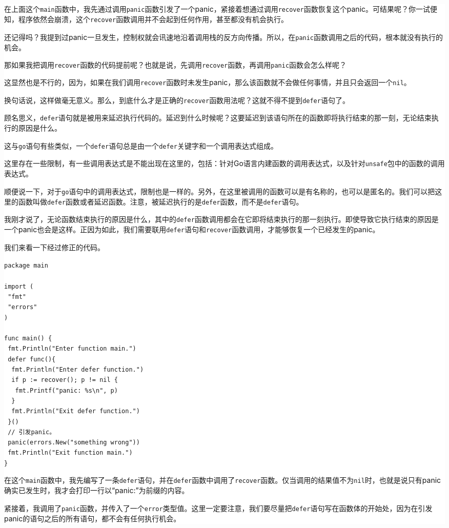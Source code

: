 ```

```

在上面这个`main`函数中，我先通过调用`panic`函数引发了一个panic，紧接着想通过调用`recover`函数恢复这个panic。可结果呢？你一试便知，程序依然会崩溃，这个`recover`函数调用并不会起到任何作用，甚至都没有机会执行。

还记得吗？我提到过panic一旦发生，控制权就会讯速地沿着调用栈的反方向传播。所以，在`panic`函数调用之后的代码，根本就没有执行的机会。

那如果我把调用`recover`函数的代码提前呢？也就是说，先调用`recover`函数，再调用`panic`函数会怎么样呢？

这显然也是不行的，因为，如果在我们调用`recover`函数时未发生panic，那么该函数就不会做任何事情，并且只会返回一个`nil`。

换句话说，这样做毫无意义。那么，到底什么才是正确的`recover`函数用法呢？这就不得不提到`defer`语句了。

顾名思义，`defer`语句就是被用来延迟执行代码的。延迟到什么时候呢？这要延迟到该语句所在的函数即将执行结束的那一刻，无论结束执行的原因是什么。

这与`go`语句有些类似，一个`defer`语句总是由一个`defer`关键字和一个调用表达式组成。

这里存在一些限制，有一些调用表达式是不能出现在这里的，包括：针对Go语言内建函数的调用表达式，以及针对`unsafe`包中的函数的调用表达式。

顺便说一下，对于`go`语句中的调用表达式，限制也是一样的。另外，在这里被调用的函数可以是有名称的，也可以是匿名的。我们可以把这里的函数叫做`defer`函数或者延迟函数。注意，被延迟执行的是`defer`函数，而不是`defer`语句。

我刚才说了，无论函数结束执行的原因是什么，其中的`defer`函数调用都会在它即将结束执行的那一刻执行。即使导致它执行结束的原因是一个panic也会是这样。正因为如此，我们需要联用`defer`语句和`recover`函数调用，才能够恢复一个已经发生的panic。

我们来看一下经过修正的代码。

```
package main

import (
 "fmt"
 "errors"
)

func main() {
 fmt.Println("Enter function main.")
 defer func(){
  fmt.Println("Enter defer function.")
  if p := recover(); p != nil {
   fmt.Printf("panic: %s\n", p)
  }
  fmt.Println("Exit defer function.")
 }()
 // 引发panic。
 panic(errors.New("something wrong"))
 fmt.Println("Exit function main.")
}

```

在这个`main`函数中，我先编写了一条`defer`语句，并在`defer`函数中调用了`recover`函数。仅当调用的结果值不为`nil`时，也就是说只有panic确实已发生时，我才会打印一行以“panic:”为前缀的内容。

紧接着，我调用了`panic`函数，并传入了一个`error`类型值。这里一定要注意，我们要尽量把`defer`语句写在函数体的开始处，因为在引发panic的语句之后的所有语句，都不会有任何执行机会。
